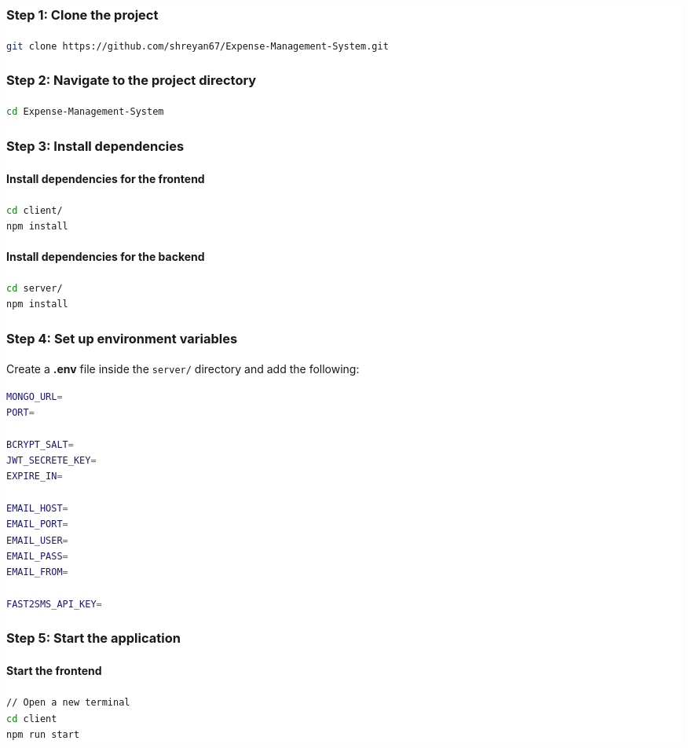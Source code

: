 ### **Step 1: Clone the project**  
```bash
git clone https://github.com/shreyan67/Expense-Management-System.git
```

### **Step 2: Navigate to the project directory**  
```bash
cd Expense-Management-System
```

### **Step 3: Install dependencies**  

#### Install dependencies for the frontend  
```bash
cd client/
npm install
```

#### Install dependencies for the backend  
```bash
cd server/
npm install
```

### **Step 4: Set up environment variables**  
Create a **.env** file inside the `server/` directory and add the following:  
```bash
MONGO_URL=
PORT=

BCRYPT_SALT=
JWT_SECRETE_KEY=
EXPIRE_IN=

EMAIL_HOST=
EMAIL_PORT=
EMAIL_USER=
EMAIL_PASS=
EMAIL_FROM=

FAST2SMS_API_KEY=
```

### **Step 5: Start the application**  

#### Start the frontend  
```bash
// Open a new terminal
cd client
npm run start
```
